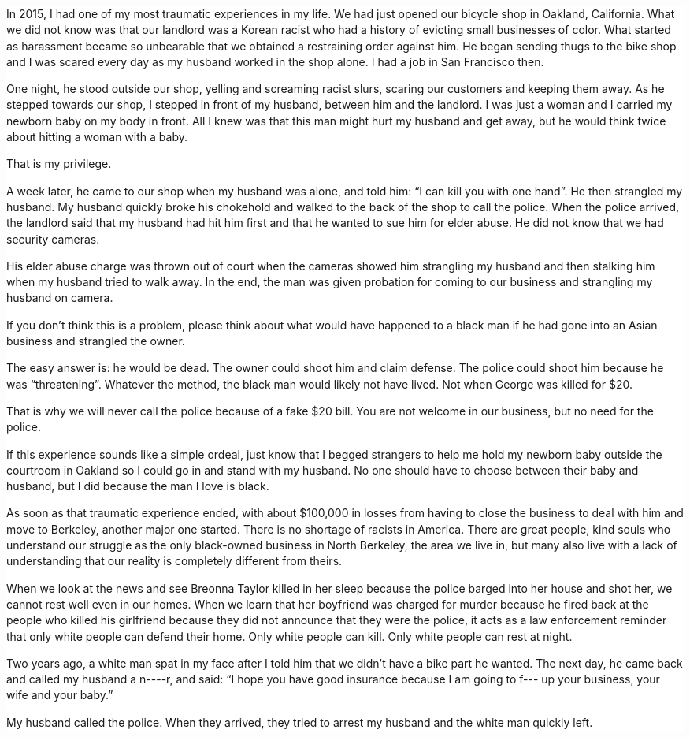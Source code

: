 In 2015, I had one of my most traumatic experiences in my life. We had just opened our bicycle shop in Oakland, California. What we did not know was that our landlord was a Korean racist who had a history of evicting small businesses of color. What started as harassment became so unbearable that we obtained a restraining order against him. He began sending thugs to the bike shop and I was scared every day as my husband worked in the shop alone. I had a job in San Francisco then.

One night, he stood outside our shop, yelling and screaming racist slurs, scaring our customers and keeping them away. As he stepped towards our shop, I stepped in front of my husband, between him and the landlord. I was just a woman and I carried my newborn baby on my body in front. All I knew was that this man might hurt my husband and get away, but he would think twice about hitting a woman with a baby.

That is my privilege.

A week later, he came to our shop when my husband was alone, and told him: “I can kill you with one hand”. He then strangled my husband. My husband quickly broke his chokehold and walked to the back of the shop to call the police. When the police arrived, the landlord said that my husband had hit him first and that he wanted to sue him for elder abuse. He did not know that we had security cameras.

His elder abuse charge was thrown out of court when the cameras showed him strangling my husband and then stalking him when my husband tried to walk away. In the end, the man was given probation for coming to our business and strangling my husband on camera.

If you don’t think this is a problem, please think about what would have happened to a black man if he had gone into an Asian business and strangled the owner.

The easy answer is: he would be dead. The owner could shoot him and claim defense. The police could shoot him because he was “threatening”. Whatever the method, the black man would likely not have lived. Not when George was killed for $20.

That is why we will never call the police because of a fake $20 bill. You are not welcome in our business, but no need for the police.

If this experience sounds like a simple ordeal, just know that I begged strangers to help me hold my newborn baby outside the courtroom in Oakland so I could go in and stand with my husband. No one should have to choose between their baby and husband, but I did because the man I love is black.

As soon as that traumatic experience ended, with about $100,000 in losses from having to close the business to deal with him and move to Berkeley, another major one started. There is no shortage of racists in America. There are great people, kind souls who understand our struggle as the only black-owned business in North Berkeley, the area we live in, but many also live with a lack of understanding that our reality is completely different from theirs.

When we look at the news and see Breonna Taylor killed in her sleep because the police barged into her house and shot her, we cannot rest well even in our homes. When we learn that her boyfriend was charged for murder because he fired back at the people who killed his girlfriend because they did not announce that they were the police, it acts as a law enforcement reminder that only white people can defend their home. Only white people can kill. Only white people can rest at night.

Two years ago, a white man spat in my face after I told him that we didn’t have a bike part he wanted. The next day, he came back and called my husband a n----r, and said: “I hope you have good insurance because I am going to f--- up your business, your wife and your baby.”

My husband called the police. When they arrived, they tried to arrest my husband and the white man quickly left.
